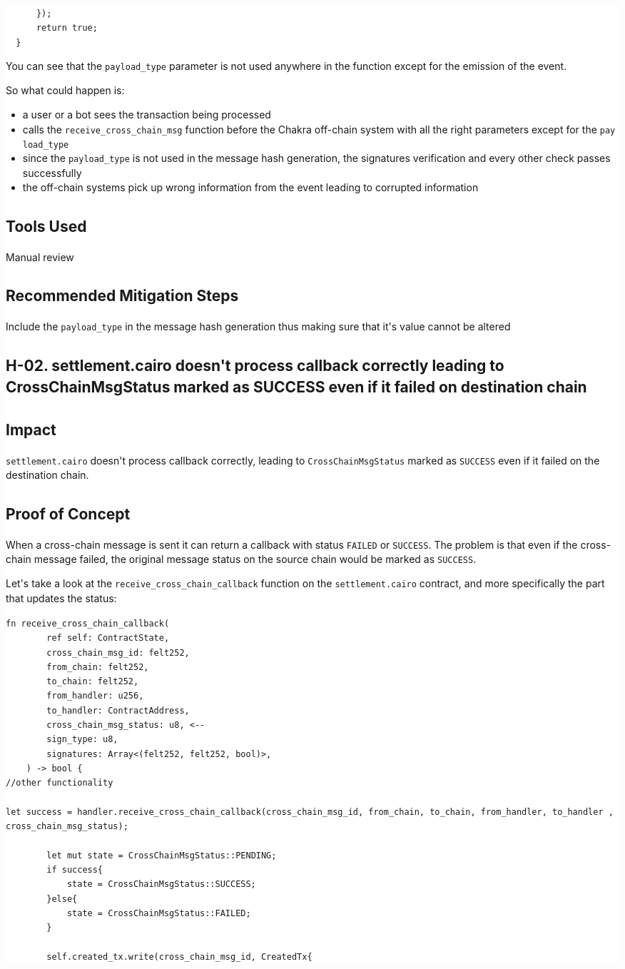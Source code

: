 ```
      });
      return true;
  }
```
You can see that the `payload_type` parameter is not used anywhere in the function except for the emission of the event.

So what could happen is:
- a user or a bot sees the transaction being processed
- calls the `receive_cross_chain_msg` function before the Chakra off-chain system with all the right parameters except for the `payload_type`
- since the `payload_type` is not used in the message hash generation, the signatures verification and every other check passes successfully
- the off-chain systems pick up wrong information from the event leading to corrupted information
## Tools Used
Manual review
## Recommended Mitigation Steps
Include the `payload_type` in the message hash generation thus making sure that it's value cannot be altered

## <a id='H-02'></a>H-02. settlement.cairo doesn't process callback correctly leading to CrossChainMsgStatus marked as SUCCESS even if it failed on destination chain
## Impact
`settlement.cairo` doesn't process callback correctly, leading to `CrossChainMsgStatus` marked as `SUCCESS` even if it failed on the destination chain.

## Proof of Concept
When a cross-chain message is sent it can return a callback with status `FAILED` or `SUCCESS`. The problem is that even if the cross-chain message failed, the original message status on the source chain would be marked as `SUCCESS`.

Let's take a look at the `receive_cross_chain_callback` function on the `settlement.cairo` contract, and more specifically the part that updates the status:
```
fn receive_cross_chain_callback(
        ref self: ContractState,
        cross_chain_msg_id: felt252,
        from_chain: felt252,
        to_chain: felt252,
        from_handler: u256,
        to_handler: ContractAddress,
        cross_chain_msg_status: u8, <--
        sign_type: u8,
        signatures: Array<(felt252, felt252, bool)>,
    ) -> bool {
//other functionality

let success = handler.receive_cross_chain_callback(cross_chain_msg_id, from_chain, to_chain, from_handler, to_handler , cross_chain_msg_status);

        let mut state = CrossChainMsgStatus::PENDING;
        if success{
            state = CrossChainMsgStatus::SUCCESS;
        }else{
            state = CrossChainMsgStatus::FAILED;
        }

        self.created_tx.write(cross_chain_msg_id, CreatedTx{
```